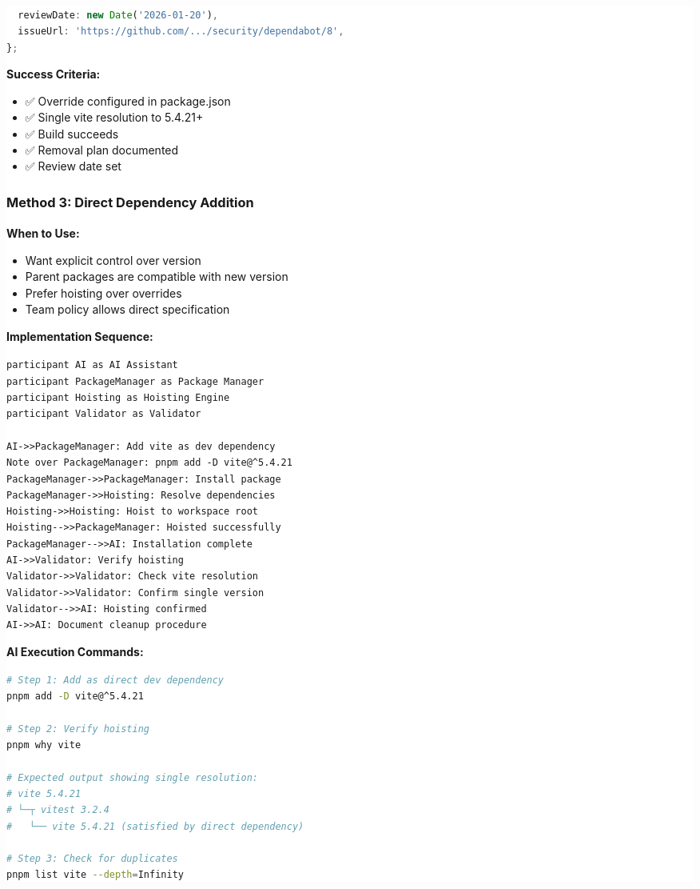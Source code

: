 ```typescript
  reviewDate: new Date('2026-01-20'),
  issueUrl: 'https://github.com/.../security/dependabot/8',
};
```

**Success Criteria:**

- ✅ Override configured in package.json
- ✅ Single vite resolution to 5.4.21+
- ✅ Build succeeds
- ✅ Removal plan documented
- ✅ Review date set

### Method 3: Direct Dependency Addition

**When to Use:**

- Want explicit control over version
- Parent packages are compatible with new version
- Prefer hoisting over overrides
- Team policy allows direct specification

**Implementation Sequence:**

```sequenceDiagram
participant AI as AI Assistant
participant PackageManager as Package Manager
participant Hoisting as Hoisting Engine
participant Validator as Validator

AI->>PackageManager: Add vite as dev dependency
Note over PackageManager: pnpm add -D vite@^5.4.21
PackageManager->>PackageManager: Install package
PackageManager->>Hoisting: Resolve dependencies
Hoisting->>Hoisting: Hoist to workspace root
Hoisting-->>PackageManager: Hoisted successfully
PackageManager-->>AI: Installation complete
AI->>Validator: Verify hoisting
Validator->>Validator: Check vite resolution
Validator->>Validator: Confirm single version
Validator-->>AI: Hoisting confirmed
AI->>AI: Document cleanup procedure
```

**AI Execution Commands:**

```bash
# Step 1: Add as direct dev dependency
pnpm add -D vite@^5.4.21

# Step 2: Verify hoisting
pnpm why vite

# Expected output showing single resolution:
# vite 5.4.21
# └─┬ vitest 3.2.4
#   └── vite 5.4.21 (satisfied by direct dependency)

# Step 3: Check for duplicates
pnpm list vite --depth=Infinity
```
